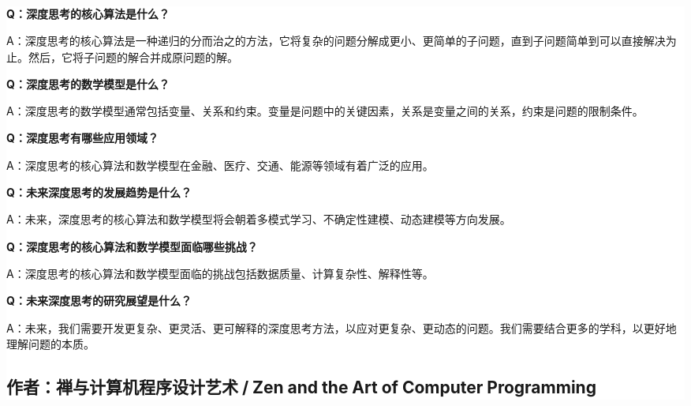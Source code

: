 **Q：深度思考的核心算法是什么？**

A：深度思考的核心算法是一种递归的分而治之的方法，它将复杂的问题分解成更小、更简单的子问题，直到子问题简单到可以直接解决为止。然后，它将子问题的解合并成原问题的解。

**Q：深度思考的数学模型是什么？**

A：深度思考的数学模型通常包括变量、关系和约束。变量是问题中的关键因素，关系是变量之间的关系，约束是问题的限制条件。

**Q：深度思考有哪些应用领域？**

A：深度思考的核心算法和数学模型在金融、医疗、交通、能源等领域有着广泛的应用。

**Q：未来深度思考的发展趋势是什么？**

A：未来，深度思考的核心算法和数学模型将会朝着多模式学习、不确定性建模、动态建模等方向发展。

**Q：深度思考的核心算法和数学模型面临哪些挑战？**

A：深度思考的核心算法和数学模型面临的挑战包括数据质量、计算复杂性、解释性等。

**Q：未来深度思考的研究展望是什么？**

A：未来，我们需要开发更复杂、更灵活、更可解释的深度思考方法，以应对更复杂、更动态的问题。我们需要结合更多的学科，以更好地理解问题的本质。

## 作者：禅与计算机程序设计艺术 / Zen and the Art of Computer Programming

